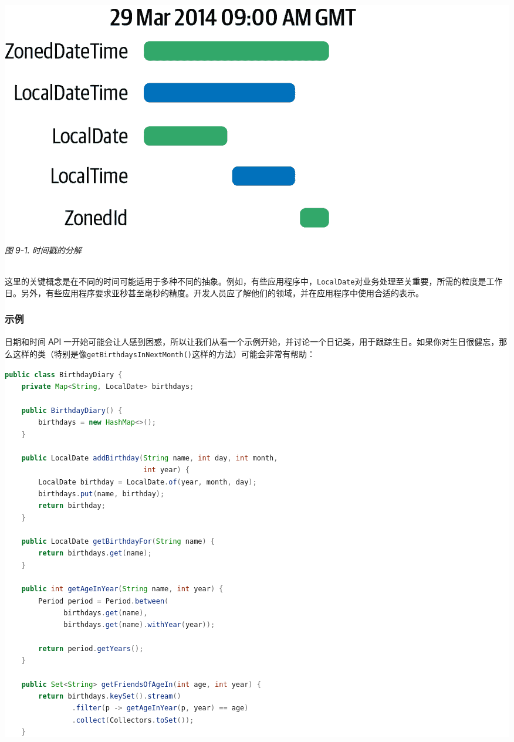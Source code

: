 ![JN7 0901](img/jns8_0901.png)

###### 图 9-1\. 时间戳的分解

这里的关键概念是在不同的时间可能适用于多种不同的抽象。例如，有些应用程序中，`LocalDate`对业务处理至关重要，所需的粒度是工作日。另外，有些应用程序要求亚秒甚至毫秒的精度。开发人员应了解他们的领域，并在应用程序中使用合适的表示。

### 示例

日期和时间 API 一开始可能会让人感到困惑，所以让我们从看一个示例开始，并讨论一个日记类，用于跟踪生日。如果你对生日很健忘，那么这样的类（特别是像`getBirthdaysInNextMonth()`这样的方法）可能会非常有帮助：

```java
public class BirthdayDiary {
    private Map<String, LocalDate> birthdays;

    public BirthdayDiary() {
        birthdays = new HashMap<>();
    }

    public LocalDate addBirthday(String name, int day, int month,
                                 int year) {
        LocalDate birthday = LocalDate.of(year, month, day);
        birthdays.put(name, birthday);
        return birthday;
    }

    public LocalDate getBirthdayFor(String name) {
        return birthdays.get(name);
    }

    public int getAgeInYear(String name, int year) {
        Period period = Period.between(
              birthdays.get(name),
              birthdays.get(name).withYear(year));

        return period.getYears();
    }

    public Set<String> getFriendsOfAgeIn(int age, int year) {
        return birthdays.keySet().stream()
                .filter(p -> getAgeInYear(p, year) == age)
                .collect(Collectors.toSet());
    }

```